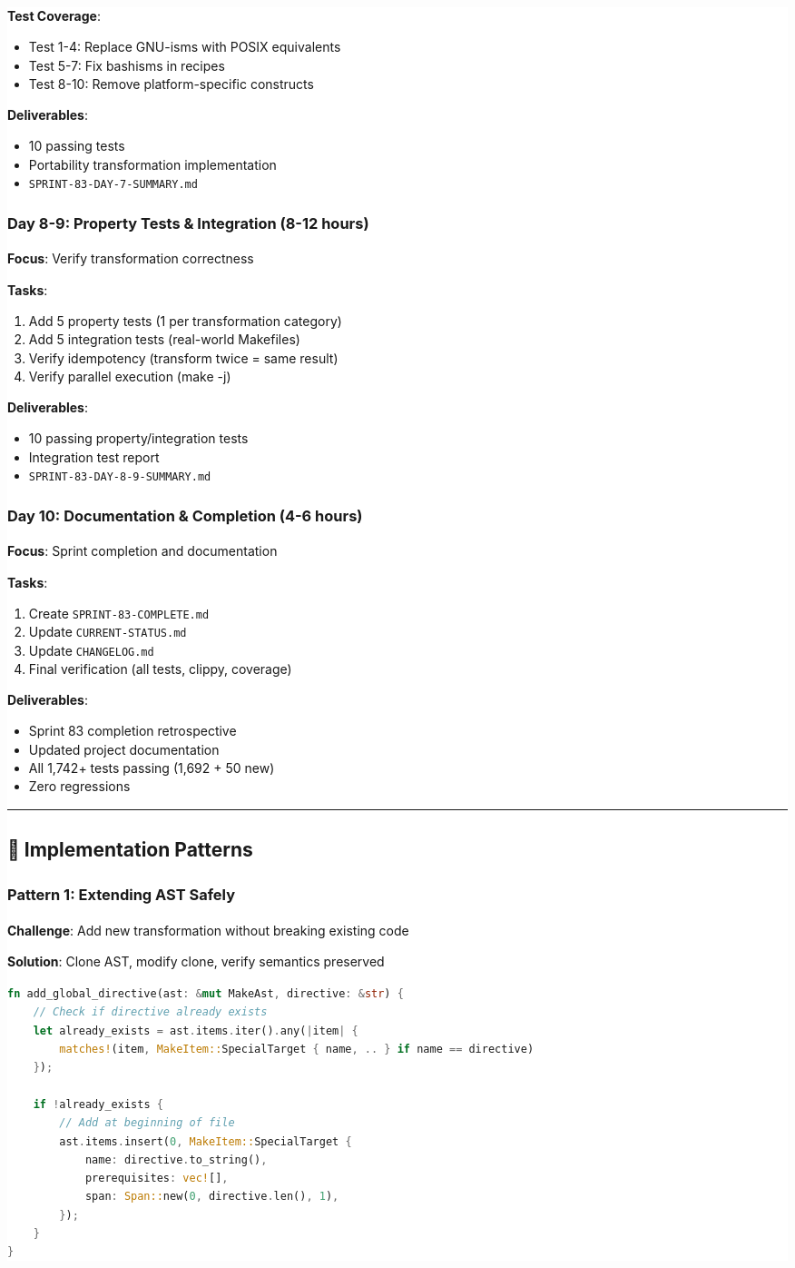 **Test Coverage**:
- Test 1-4: Replace GNU-isms with POSIX equivalents
- Test 5-7: Fix bashisms in recipes
- Test 8-10: Remove platform-specific constructs

**Deliverables**:
- 10 passing tests
- Portability transformation implementation
- `SPRINT-83-DAY-7-SUMMARY.md`

### Day 8-9: Property Tests & Integration (8-12 hours)
**Focus**: Verify transformation correctness

**Tasks**:
1. Add 5 property tests (1 per transformation category)
2. Add 5 integration tests (real-world Makefiles)
3. Verify idempotency (transform twice = same result)
4. Verify parallel execution (make -j)

**Deliverables**:
- 10 passing property/integration tests
- Integration test report
- `SPRINT-83-DAY-8-9-SUMMARY.md`

### Day 10: Documentation & Completion (4-6 hours)
**Focus**: Sprint completion and documentation

**Tasks**:
1. Create `SPRINT-83-COMPLETE.md`
2. Update `CURRENT-STATUS.md`
3. Update `CHANGELOG.md`
4. Final verification (all tests, clippy, coverage)

**Deliverables**:
- Sprint 83 completion retrospective
- Updated project documentation
- All 1,742+ tests passing (1,692 + 50 new)
- Zero regressions

---

## 🔧 Implementation Patterns

### Pattern 1: Extending AST Safely

**Challenge**: Add new transformation without breaking existing code

**Solution**: Clone AST, modify clone, verify semantics preserved

```rust
fn add_global_directive(ast: &mut MakeAst, directive: &str) {
    // Check if directive already exists
    let already_exists = ast.items.iter().any(|item| {
        matches!(item, MakeItem::SpecialTarget { name, .. } if name == directive)
    });

    if !already_exists {
        // Add at beginning of file
        ast.items.insert(0, MakeItem::SpecialTarget {
            name: directive.to_string(),
            prerequisites: vec![],
            span: Span::new(0, directive.len(), 1),
        });
    }
}
```
